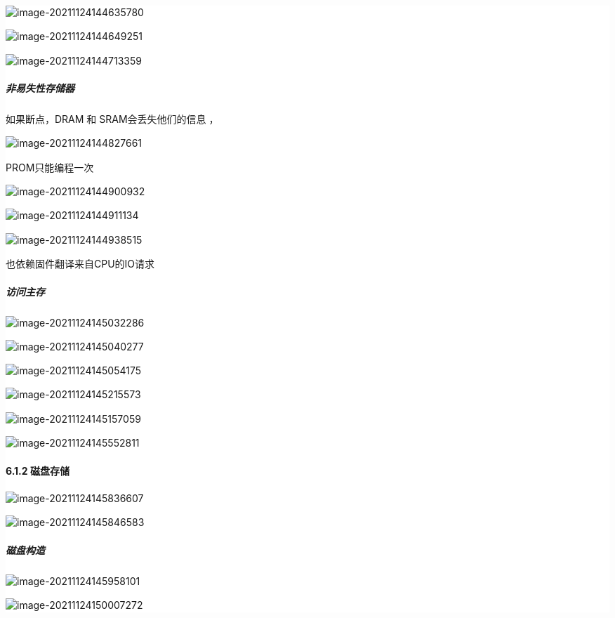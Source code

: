 ![image-20211124144635780](https://gitee.com/dingpengs/image/raw/master/imgwin/image-20211124144635780.png)

![image-20211124144649251](https://gitee.com/dingpengs/image/raw/master/imgwin/image-20211124144649251.png)

![image-20211124144713359](https://gitee.com/dingpengs/image/raw/master/imgwin/image-20211124144713359.png)

##### 非易失性存储器

如果断点，DRAM 和 SRAM会丢失他们的信息	，

![image-20211124144827661](https://gitee.com/dingpengs/image/raw/master/imgwin/image-20211124144827661.png)



PROM只能编程一次

![image-20211124144900932](https://gitee.com/dingpengs/image/raw/master/imgwin/image-20211124144900932.png)



![image-20211124144911134](https://gitee.com/dingpengs/image/raw/master/imgwin/image-20211124144911134.png)

![image-20211124144938515](https://gitee.com/dingpengs/image/raw/master/imgwin/image-20211124144938515.png)

也依赖固件翻译来自CPU的IO请求

##### 访问主存

![image-20211124145032286](https://gitee.com/dingpengs/image/raw/master/imgwin/image-20211124145032286.png)

![image-20211124145040277](https://gitee.com/dingpengs/image/raw/master/imgwin/image-20211124145040277.png)

![image-20211124145054175](https://gitee.com/dingpengs/image/raw/master/imgwin/image-20211124145054175.png)

![image-20211124145215573](https://gitee.com/dingpengs/image/raw/master/imgwin/image-20211124145215573.png)

![image-20211124145157059](https://gitee.com/dingpengs/image/raw/master/imgwin/image-20211124145157059.png)

![image-20211124145552811](https://gitee.com/dingpengs/image/raw/master/imgwin/image-20211124145552811.png)



#### 6.1.2 磁盘存储

![image-20211124145836607](https://gitee.com/dingpengs/image/raw/master/imgwin/image-20211124145836607.png)

![image-20211124145846583](https://gitee.com/dingpengs/image/raw/master/imgwin/image-20211124145846583.png)

##### 磁盘构造

![image-20211124145958101](https://gitee.com/dingpengs/image/raw/master/imgwin/image-20211124145958101.png)

![image-20211124150007272](https://gitee.com/dingpengs/image/raw/master/imgwin/image-20211124150007272.png)
